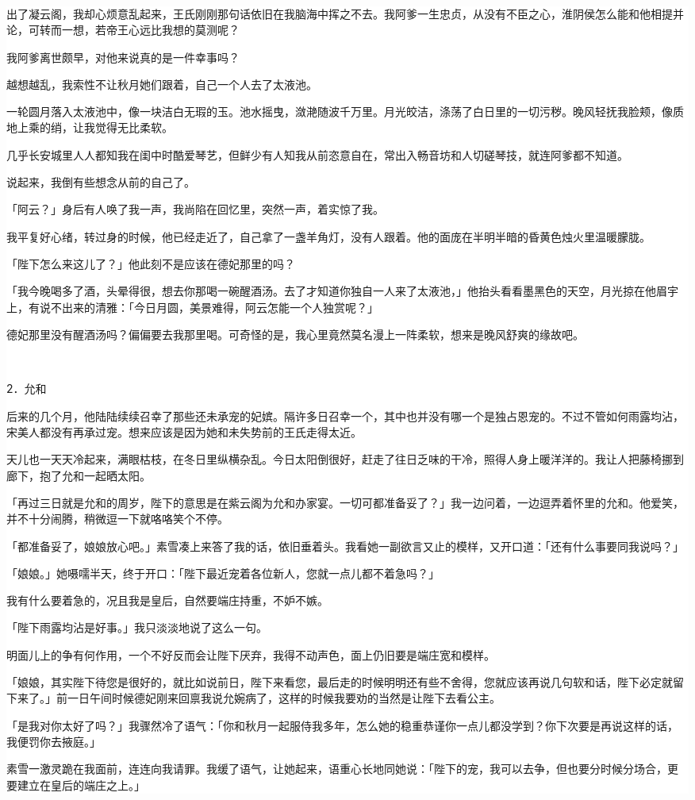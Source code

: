 
出了凝云阁，我却心烦意乱起来，王氏刚刚那句话依旧在我脑海中挥之不去。我阿爹一生忠贞，从没有不臣之心，淮阴侯怎么能和他相提并论，可转而一想，若帝王心远比我想的莫测呢？


我阿爹离世颇早，对他来说真的是一件幸事吗？


越想越乱，我索性不让秋月她们跟着，自己一个人去了太液池。


一轮圆月落入太液池中，像一块洁白无瑕的玉。池水摇曳，潋滟随波千万里。月光皎洁，涤荡了白日里的一切污秽。晚风轻抚我脸颊，像质地上乘的绡，让我觉得无比柔软。


几乎长安城里人人都知我在闺中时酷爱琴艺，但鲜少有人知我从前恣意自在，常出入畅音坊和人切磋琴技，就连阿爹都不知道。


说起来，我倒有些想念从前的自己了。


「阿云？」身后有人唤了我一声，我尚陷在回忆里，突然一声，着实惊了我。


我平复好心绪，转过身的时候，他已经走近了，自己拿了一盏羊角灯，没有人跟着。他的面庞在半明半暗的昏黄色烛火里温暖朦胧。


「陛下怎么来这儿了？」他此刻不是应该在德妃那里的吗？


「我今晚喝多了酒，头晕得很，想去你那喝一碗醒酒汤。去了才知道你独自一人来了太液池，」他抬头看看墨黑色的天空，月光掠在他眉宇上，有说不出来的清雅：「今日月圆，美景难得，阿云怎能一个人独赏呢？」


德妃那里没有醒酒汤吗？偏偏要去我那里喝。可奇怪的是，我心里竟然莫名漫上一阵柔软，想来是晚风舒爽的缘故吧。


 


2．允和


后来的几个月，他陆陆续续召幸了那些还未承宠的妃嫔。隔许多日召幸一个，其中也并没有哪一个是独占恩宠的。不过不管如何雨露均沾，宋美人都没有再承过宠。想来应该是因为她和未失势前的王氏走得太近。


天儿也一天天冷起来，满眼枯枝，在冬日里纵横杂乱。今日太阳倒很好，赶走了往日乏味的干冷，照得人身上暖洋洋的。我让人把藤椅挪到廊下，抱了允和一起晒太阳。


「再过三日就是允和的周岁，陛下的意思是在紫云阁为允和办家宴。一切可都准备妥了？」我一边问着，一边逗弄着怀里的允和。他爱笑，并不十分闹腾，稍微逗一下就咯咯笑个不停。


「都准备妥了，娘娘放心吧。」素雪凑上来答了我的话，依旧垂着头。我看她一副欲言又止的模样，又开口道：「还有什么事要同我说吗？」


「娘娘。」她嗫嚅半天，终于开口：「陛下最近宠着各位新人，您就一点儿都不着急吗？」


我有什么要着急的，况且我是皇后，自然要端庄持重，不妒不嫉。


「陛下雨露均沾是好事。」我只淡淡地说了这么一句。


明面儿上的争有何作用，一个不好反而会让陛下厌弃，我得不动声色，面上仍旧要是端庄宽和模样。


「娘娘，其实陛下待您是很好的，就比如说前日，陛下来看您，最后走的时候明明还有些不舍得，您就应该再说几句软和话，陛下必定就留下来了。」前一日午间时候德妃刚来回禀我说允婉病了，这样的时候我要劝的当然是让陛下去看公主。


「是我对你太好了吗？」我骤然冷了语气：「你和秋月一起服侍我多年，怎么她的稳重恭谨你一点儿都没学到？你下次要是再说这样的话，我便罚你去掖庭。」


素雪一激灵跪在我面前，连连向我请罪。我缓了语气，让她起来，语重心长地同她说：「陛下的宠，我可以去争，但也要分时候分场合，更要建立在皇后的端庄之上。」
